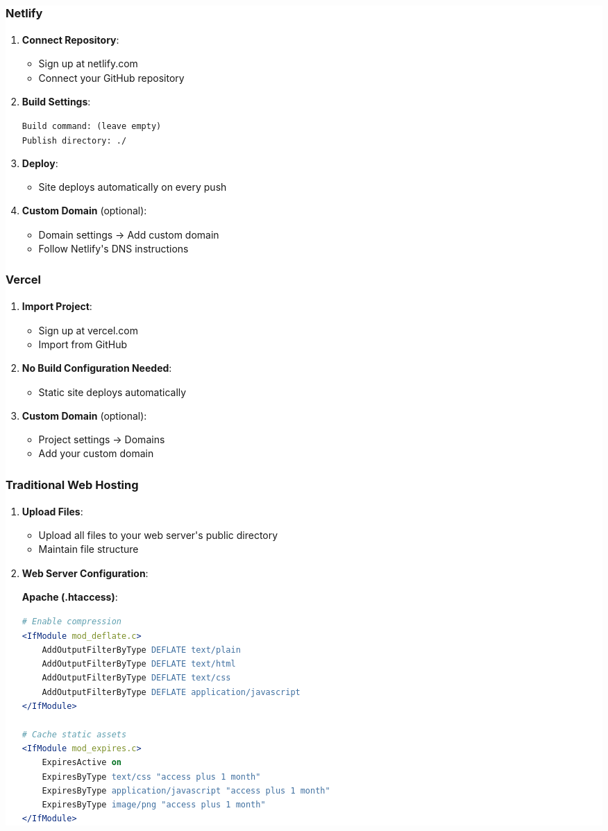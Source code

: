 ### Netlify

1. **Connect Repository**:
   - Sign up at netlify.com
   - Connect your GitHub repository

2. **Build Settings**:
   ```
   Build command: (leave empty)
   Publish directory: ./
   ```

3. **Deploy**:
   - Site deploys automatically on every push

4. **Custom Domain** (optional):
   - Domain settings → Add custom domain
   - Follow Netlify's DNS instructions

### Vercel

1. **Import Project**:
   - Sign up at vercel.com
   - Import from GitHub

2. **No Build Configuration Needed**:
   - Static site deploys automatically

3. **Custom Domain** (optional):
   - Project settings → Domains
   - Add your custom domain

### Traditional Web Hosting

1. **Upload Files**:
   - Upload all files to your web server's public directory
   - Maintain file structure

2. **Web Server Configuration**:
   
   **Apache (.htaccess)**:
   ```apache
   # Enable compression
   <IfModule mod_deflate.c>
       AddOutputFilterByType DEFLATE text/plain
       AddOutputFilterByType DEFLATE text/html
       AddOutputFilterByType DEFLATE text/css
       AddOutputFilterByType DEFLATE application/javascript
   </IfModule>
   
   # Cache static assets
   <IfModule mod_expires.c>
       ExpiresActive on
       ExpiresByType text/css "access plus 1 month"
       ExpiresByType application/javascript "access plus 1 month"
       ExpiresByType image/png "access plus 1 month"
   </IfModule>
   ```
